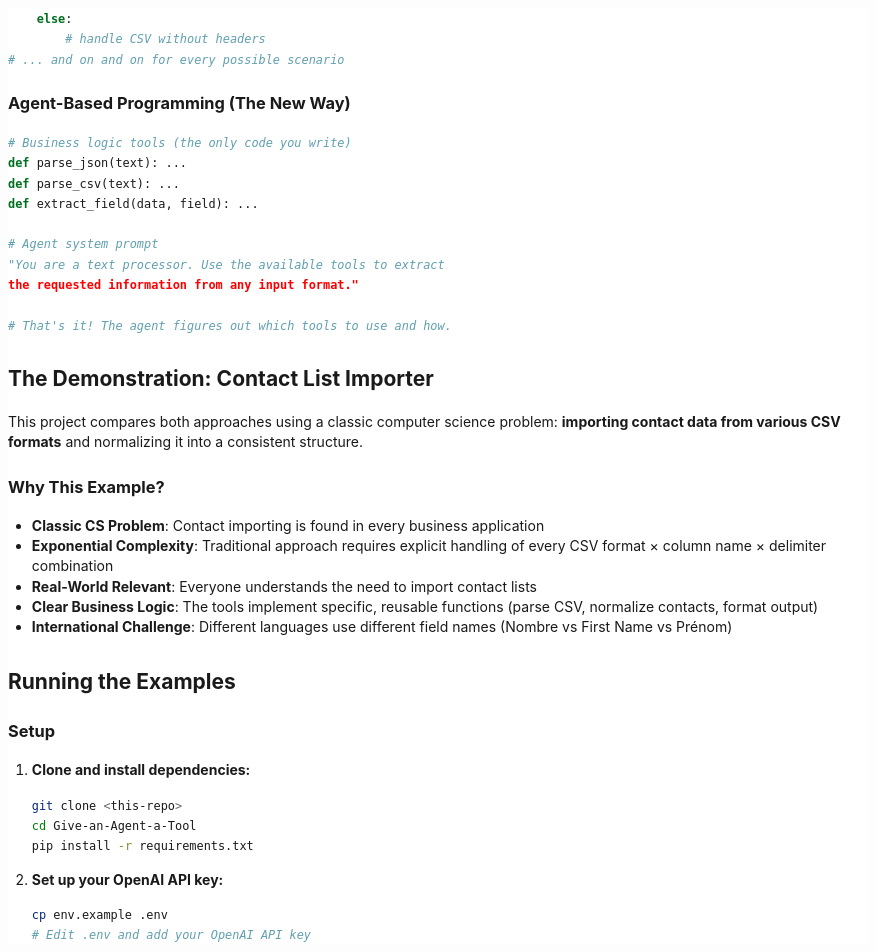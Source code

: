 ```python
    else:
        # handle CSV without headers
# ... and on and on for every possible scenario
```

### Agent-Based Programming (The New Way)
```python
# Business logic tools (the only code you write)
def parse_json(text): ...
def parse_csv(text): ...
def extract_field(data, field): ...

# Agent system prompt
"You are a text processor. Use the available tools to extract 
the requested information from any input format."

# That's it! The agent figures out which tools to use and how.
```

## The Demonstration: Contact List Importer

This project compares both approaches using a classic computer science problem: **importing contact data from various CSV formats** and normalizing it into a consistent structure.

### Why This Example?

- **Classic CS Problem**: Contact importing is found in every business application
- **Exponential Complexity**: Traditional approach requires explicit handling of every CSV format × column name × delimiter combination
- **Real-World Relevant**: Everyone understands the need to import contact lists
- **Clear Business Logic**: The tools implement specific, reusable functions (parse CSV, normalize contacts, format output)
- **International Challenge**: Different languages use different field names (Nombre vs First Name vs Prénom)

## Running the Examples

### Setup

1. **Clone and install dependencies:**
   ```bash
   git clone <this-repo>
   cd Give-an-Agent-a-Tool
   pip install -r requirements.txt
   ```

2. **Set up your OpenAI API key:**
   ```bash
   cp env.example .env
   # Edit .env and add your OpenAI API key
   ```
